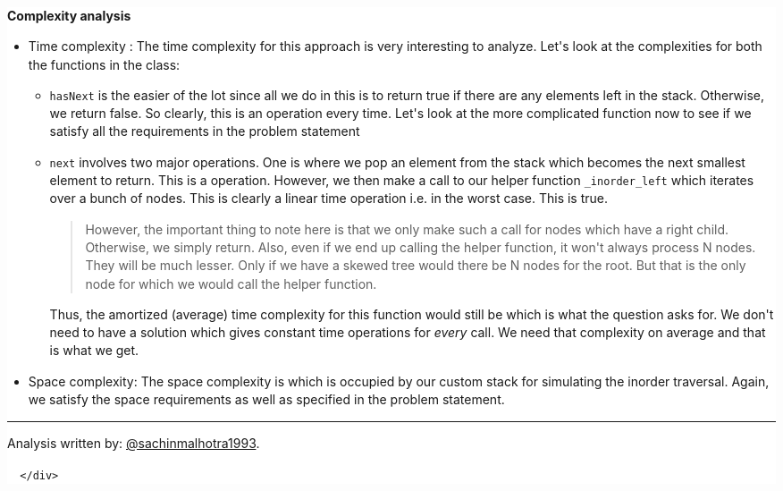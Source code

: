 </li>
</ol>
<iframe src="https://leetcode.com/playground/Mu4q3jYZ/shared" frameborder="0" width="100%" height="500" name="Mu4q3jYZ"></iframe>

<p><strong>Complexity analysis</strong>        </p>
<ul>
<li>
<p>Time complexity : The time complexity for this approach is very interesting to analyze. Let's look at the complexities for both the functions in the class:</p>
<ul>
<li><code>hasNext</code> is the easier of the lot since all we do in this is to return true if there are any elements left in the stack. Otherwise, we return false. So clearly, this is an <script type="math/tex; mode=display">O(1)</script> operation every time. Let's look at the more complicated function now to see if we satisfy all the requirements in the problem statement</li>
<li>
<p><code>next</code> involves two major operations. One is where we pop an element from the stack which becomes the next smallest element to return. This is a <script type="math/tex; mode=display">O(1)</script> operation. However, we then make a  call to our helper function <code>_inorder_left</code> which iterates over a bunch of nodes. This is clearly a linear time operation i.e. <script type="math/tex; mode=display">O(N)</script> in the worst case. This is true. </p>
<blockquote>
<p>However, the important thing to note here is that we only make such a call for nodes which have a right child. Otherwise, we simply return. Also, even if we end up calling the helper function, it won't always process N nodes. They will be much lesser. Only if we have a skewed tree would there be N nodes for the root. But that is the only node for which we would call the helper function. </p>
</blockquote>
<p>Thus, the amortized (average) time complexity for this function would still be <script type="math/tex; mode=display">O(1)</script> which is what the question asks for. We don't need to have a solution which gives constant time operations for <em>every</em> call. We need that complexity on average and that is what we get. </p>
</li>
</ul>
</li>
<li>
<p>Space complexity: The space complexity is <script type="math/tex; mode=display">O(h)</script> which is occupied by our custom stack for simulating the inorder traversal. Again, we satisfy the space requirements as well as specified in the problem statement.
<br></p>
</li>
</ul>
<hr>
<p>Analysis written by: <a href="https://leetcode.com/sachinmalhotra1993">@sachinmalhotra1993</a>.</p>
          </div>
        
      </div>